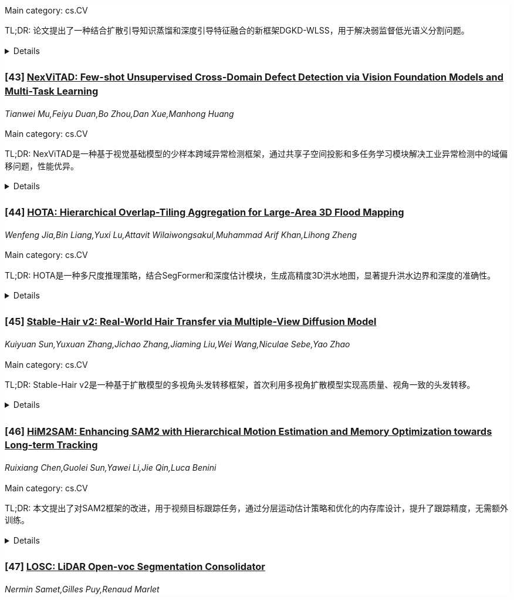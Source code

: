 Main category: cs.CV

TL;DR: 论文提出了一种结合扩散引导知识蒸馏和深度引导特征融合的新框架DGKD-WLSS，用于解决弱监督低光语义分割问题。


<details><summary>Details</summary></details>


### [43] [NexViTAD: Few-shot Unsupervised Cross-Domain Defect Detection via Vision Foundation Models and Multi-Task Learning](https://arxiv.org/abs/2507.07579)
*Tianwei Mu,Feiyu Duan,Bo Zhou,Dan Xue,Manhong Huang*

Main category: cs.CV

TL;DR: NexViTAD是一种基于视觉基础模型的少样本跨域异常检测框架，通过共享子空间投影和多任务学习模块解决工业异常检测中的域偏移问题，性能优异。


<details><summary>Details</summary></details>


### [44] [HOTA: Hierarchical Overlap-Tiling Aggregation for Large-Area 3D Flood Mapping](https://arxiv.org/abs/2507.07585)
*Wenfeng Jia,Bin Liang,Yuxi Lu,Attavit Wilaiwongsakul,Muhammad Arif Khan,Lihong Zheng*

Main category: cs.CV

TL;DR: HOTA是一种多尺度推理策略，结合SegFormer和深度估计模块，生成高精度3D洪水地图，显著提升洪水边界和深度的准确性。


<details><summary>Details</summary></details>


### [45] [Stable-Hair v2: Real-World Hair Transfer via Multiple-View Diffusion Model](https://arxiv.org/abs/2507.07591)
*Kuiyuan Sun,Yuxuan Zhang,Jichao Zhang,Jiaming Liu,Wei Wang,Niculae Sebe,Yao Zhao*

Main category: cs.CV

TL;DR: Stable-Hair v2是一种基于扩散模型的多视角头发转移框架，首次利用多视角扩散模型实现高质量、视角一致的头发转移。


<details><summary>Details</summary></details>


### [46] [HiM2SAM: Enhancing SAM2 with Hierarchical Motion Estimation and Memory Optimization towards Long-term Tracking](https://arxiv.org/abs/2507.07603)
*Ruixiang Chen,Guolei Sun,Yawei Li,Jie Qin,Luca Benini*

Main category: cs.CV

TL;DR: 本文提出了对SAM2框架的改进，用于视频目标跟踪任务，通过分层运动估计策略和优化的内存库设计，提升了跟踪精度，无需额外训练。


<details><summary>Details</summary></details>


### [47] [LOSC: LiDAR Open-voc Segmentation Consolidator](https://arxiv.org/abs/2507.07605)
*Nermin Samet,Gilles Puy,Renaud Marlet*
